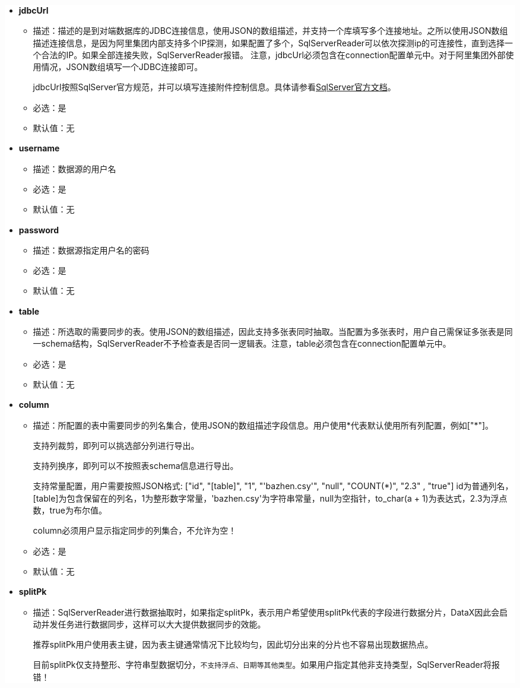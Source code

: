 * **jdbcUrl**

	* 描述：描述的是到对端数据库的JDBC连接信息，使用JSON的数组描述，并支持一个库填写多个连接地址。之所以使用JSON数组描述连接信息，是因为阿里集团内部支持多个IP探测，如果配置了多个，SqlServerReader可以依次探测ip的可连接性，直到选择一个合法的IP。如果全部连接失败，SqlServerReader报错。 注意，jdbcUrl必须包含在connection配置单元中。对于阿里集团外部使用情况，JSON数组填写一个JDBC连接即可。

		jdbcUrl按照SqlServer官方规范，并可以填写连接附件控制信息。具体请参看[SqlServer官方文档](http://technet.microsoft.com/zh-cn/library/ms378749(v=SQL.110).aspx)。

	* 必选：是 <br />

	* 默认值：无 <br />

* **username**

	* 描述：数据源的用户名 <br />

	* 必选：是 <br />

	* 默认值：无 <br />

* **password**

	* 描述：数据源指定用户名的密码 <br />

	* 必选：是 <br />

	* 默认值：无 <br />

* **table**

	* 描述：所选取的需要同步的表。使用JSON的数组描述，因此支持多张表同时抽取。当配置为多张表时，用户自己需保证多张表是同一schema结构，SqlServerReader不予检查表是否同一逻辑表。注意，table必须包含在connection配置单元中。<br />

	* 必选：是 <br />

	* 默认值：无 <br />

* **column**

	* 描述：所配置的表中需要同步的列名集合，使用JSON的数组描述字段信息。用户使用\*代表默认使用所有列配置，例如["\*"]。

	  支持列裁剪，即列可以挑选部分列进行导出。

      支持列换序，即列可以不按照表schema信息进行导出。

	  支持常量配置，用户需要按照JSON格式:
	  ["id", "[table]", "1", "'bazhen.csy'", "null", "COUNT(*)", "2.3" , "true"]
	  id为普通列名，[table]为包含保留在的列名，1为整形数字常量，'bazhen.csy'为字符串常量，null为空指针，to_char(a + 1)为表达式，2.3为浮点数，true为布尔值。

		column必须用户显示指定同步的列集合，不允许为空！

	* 必选：是 <br />

	* 默认值：无 <br />

* **splitPk**

	* 描述：SqlServerReader进行数据抽取时，如果指定splitPk，表示用户希望使用splitPk代表的字段进行数据分片，DataX因此会启动并发任务进行数据同步，这样可以大大提供数据同步的效能。

	  推荐splitPk用户使用表主键，因为表主键通常情况下比较均匀，因此切分出来的分片也不容易出现数据热点。

	  目前splitPk仅支持整形、字符串型数据切分，`不支持浮点、日期等其他类型`。如果用户指定其他非支持类型，SqlServerReader将报错！
